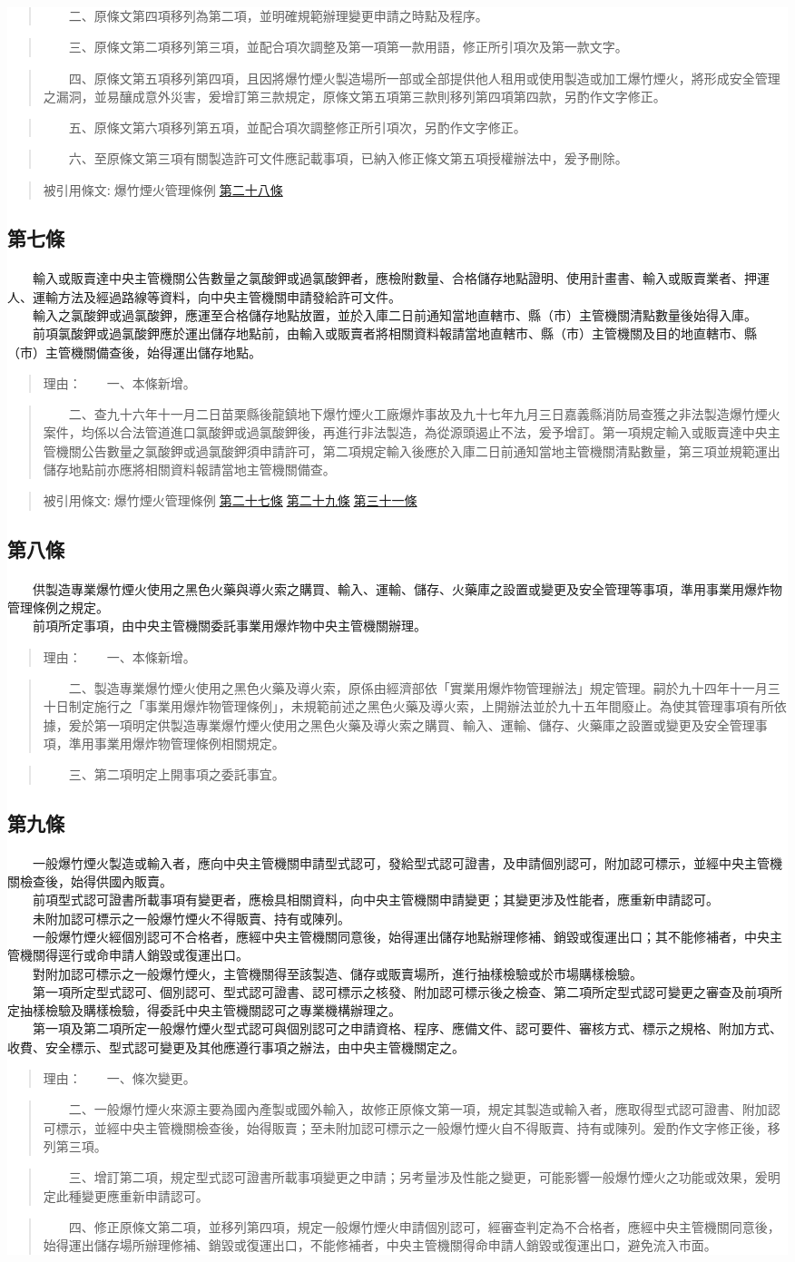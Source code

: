 > 　　二、原條文第四項移列為第二項，並明確規範辦理變更申請之時點及程序。

> 　　三、原條文第二項移列第三項，並配合項次調整及第一項第一款用語，修正所引項次及第一款文字。

> 　　四、原條文第五項移列第四項，且因將爆竹煙火製造場所一部或全部提供他人租用或使用製造或加工爆竹煙火，將形成安全管理之漏洞，並易釀成意外災害，爰增訂第三款規定，原條文第五項第三款則移列第四項第四款，另酌作文字修正。

> 　　五、原條文第六項移列第五項，並配合項次調整修正所引項次，另酌作文字修正。

> 　　六、至原條文第三項有關製造許可文件應記載事項，已納入修正條文第五項授權辦法中，爰予刪除。

> 被引用條文: 爆竹煙火管理條例 [第二十八條](../../內政/消防防災/爆竹煙火管理條例.md#第二十八條-)



第七條 
-------
　　輸入或販賣達中央主管機關公告數量之氯酸鉀或過氯酸鉀者，應檢附數量、合格儲存地點證明、使用計畫書、輸入或販賣業者、押運人、運輸方法及經過路線等資料，向中央主管機關申請發給許可文件。  
　　輸入之氯酸鉀或過氯酸鉀，應運至合格儲存地點放置，並於入庫二日前通知當地直轄市、縣（市）主管機關清點數量後始得入庫。  
　　前項氯酸鉀或過氯酸鉀應於運出儲存地點前，由輸入或販賣者將相關資料報請當地直轄市、縣（市）主管機關及目的地直轄市、縣（市）主管機關備查後，始得運出儲存地點。  
> 理由：　　一、本條新增。

> 　　二、查九十六年十一月二日苗栗縣後龍鎮地下爆竹煙火工廠爆炸事故及九十七年九月三日嘉義縣消防局查獲之非法製造爆竹煙火案件，均係以合法管道進口氯酸鉀或過氯酸鉀後，再進行非法製造，為從源頭遏止不法，爰予增訂。第一項規定輸入或販賣達中央主管機關公告數量之氯酸鉀或過氯酸鉀須申請許可，第二項規定輸入後應於入庫二日前通知當地主管機關清點數量，第三項並規範運出儲存地點前亦應將相關資料報請當地主管機關備查。

> 被引用條文: 爆竹煙火管理條例 [第二十七條](../../內政/消防防災/爆竹煙火管理條例.md#第二十七條-) [第二十九條](../../內政/消防防災/爆竹煙火管理條例.md#第二十九條-) [第三十一條](../../內政/消防防災/爆竹煙火管理條例.md#第三十一條-)



第八條 
-------
　　供製造專業爆竹煙火使用之黑色火藥與導火索之購買、輸入、運輸、儲存、火藥庫之設置或變更及安全管理等事項，準用事業用爆炸物管理條例之規定。  
　　前項所定事項，由中央主管機關委託事業用爆炸物中央主管機關辦理。  
> 理由：　　一、本條新增。

> 　　二、製造專業爆竹煙火使用之黑色火藥及導火索，原係由經濟部依「實業用爆炸物管理辦法」規定管理。嗣於九十四年十一月三十日制定施行之「事業用爆炸物管理條例」，未規範前述之黑色火藥及導火索，上開辦法並於九十五年間廢止。為使其管理事項有所依據，爰於第一項明定供製造專業爆竹煙火使用之黑色火藥及導火索之購買、輸入、運輸、儲存、火藥庫之設置或變更及安全管理事項，準用事業用爆炸物管理條例相關規定。

> 　　三、第二項明定上開事項之委託事宜。



第九條 
-------
　　一般爆竹煙火製造或輸入者，應向中央主管機關申請型式認可，發給型式認可證書，及申請個別認可，附加認可標示，並經中央主管機關檢查後，始得供國內販賣。  
　　前項型式認可證書所載事項有變更者，應檢具相關資料，向中央主管機關申請變更；其變更涉及性能者，應重新申請認可。  
　　未附加認可標示之一般爆竹煙火不得販賣、持有或陳列。  
　　一般爆竹煙火經個別認可不合格者，應經中央主管機關同意後，始得運出儲存地點辦理修補、銷毀或復運出口；其不能修補者，中央主管機關得逕行或命申請人銷毀或復運出口。  
　　對附加認可標示之一般爆竹煙火，主管機關得至該製造、儲存或販賣場所，進行抽樣檢驗或於市場購樣檢驗。  
　　第一項所定型式認可、個別認可、型式認可證書、認可標示之核發、附加認可標示後之檢查、第二項所定型式認可變更之審查及前項所定抽樣檢驗及購樣檢驗，得委託中央主管機關認可之專業機構辦理之。  
　　第一項及第二項所定一般爆竹煙火型式認可與個別認可之申請資格、程序、應備文件、認可要件、審核方式、標示之規格、附加方式、收費、安全標示、型式認可變更及其他應遵行事項之辦法，由中央主管機關定之。  
> 理由：　　一、條次變更。

> 　　二、一般爆竹煙火來源主要為國內產製或國外輸入，故修正原條文第一項，規定其製造或輸入者，應取得型式認可證書、附加認可標示，並經中央主管機關檢查後，始得販賣；至未附加認可標示之一般爆竹煙火自不得販賣、持有或陳列。爰酌作文字修正後，移列第三項。

> 　　三、增訂第二項，規定型式認可證書所載事項變更之申請；另考量涉及性能之變更，可能影響一般爆竹煙火之功能或效果，爰明定此種變更應重新申請認可。

> 　　四、修正原條文第二項，並移列第四項，規定一般爆竹煙火申請個別認可，經審查判定為不合格者，應經中央主管機關同意後，始得運出儲存場所辦理修補、銷毀或復運出口，不能修補者，中央主管機關得命申請人銷毀或復運出口，避免流入市面。
